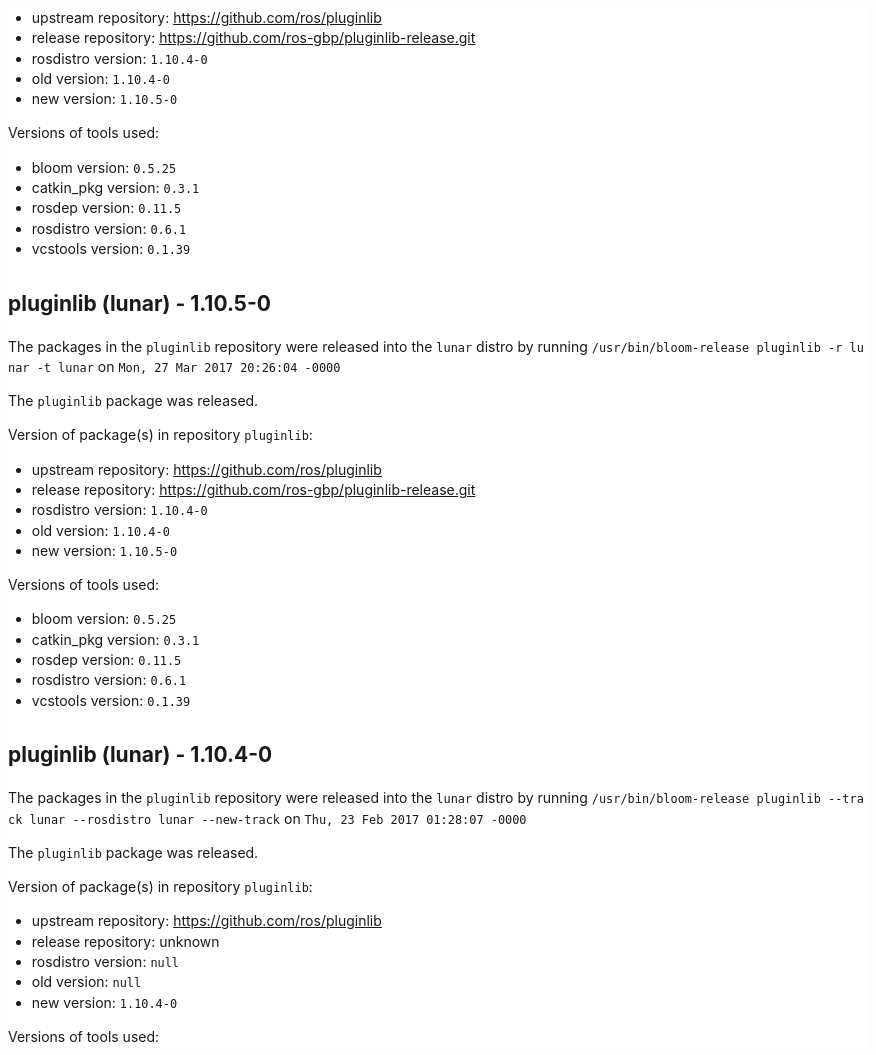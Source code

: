 - upstream repository: https://github.com/ros/pluginlib
- release repository: https://github.com/ros-gbp/pluginlib-release.git
- rosdistro version: `1.10.4-0`
- old version: `1.10.4-0`
- new version: `1.10.5-0`

Versions of tools used:

- bloom version: `0.5.25`
- catkin_pkg version: `0.3.1`
- rosdep version: `0.11.5`
- rosdistro version: `0.6.1`
- vcstools version: `0.1.39`


## pluginlib (lunar) - 1.10.5-0

The packages in the `pluginlib` repository were released into the `lunar` distro by running `/usr/bin/bloom-release pluginlib -r lunar -t lunar` on `Mon, 27 Mar 2017 20:26:04 -0000`

The `pluginlib` package was released.

Version of package(s) in repository `pluginlib`:

- upstream repository: https://github.com/ros/pluginlib
- release repository: https://github.com/ros-gbp/pluginlib-release.git
- rosdistro version: `1.10.4-0`
- old version: `1.10.4-0`
- new version: `1.10.5-0`

Versions of tools used:

- bloom version: `0.5.25`
- catkin_pkg version: `0.3.1`
- rosdep version: `0.11.5`
- rosdistro version: `0.6.1`
- vcstools version: `0.1.39`


## pluginlib (lunar) - 1.10.4-0

The packages in the `pluginlib` repository were released into the `lunar` distro by running `/usr/bin/bloom-release pluginlib --track lunar --rosdistro lunar --new-track` on `Thu, 23 Feb 2017 01:28:07 -0000`

The `pluginlib` package was released.

Version of package(s) in repository `pluginlib`:

- upstream repository: https://github.com/ros/pluginlib
- release repository: unknown
- rosdistro version: `null`
- old version: `null`
- new version: `1.10.4-0`

Versions of tools used:

